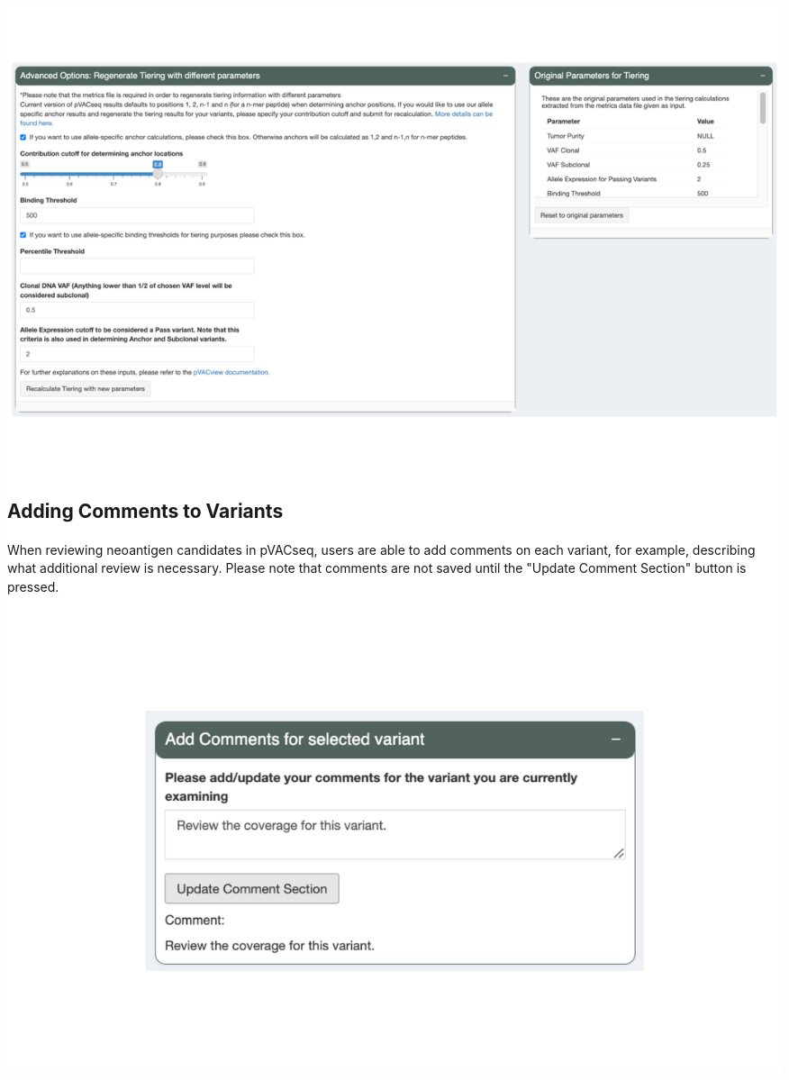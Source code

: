 <img src="resources/images/05-pvacview_tour_files/figure-html//1uz39zaObDGKhEVCGzO0JO35CTbC0oRAM0mxgLcMAA9Y_g25ad9ce8c9b_0_87.png" title="Users can re-tier the neoantigen candidates by adjusting the tiering thresholds." alt="Users can re-tier the neoantigen candidates by adjusting the tiering thresholds." width="100%" style="display: block; margin: auto;" />

## Adding Comments to Variants

When reviewing neoantigen candidates in pVACseq, users are able to add
comments on each variant, for example, describing what additional review is
necessary. Please note that comments are not saved until the "Update Comment
Section" button is pressed.


<img src="resources/images/05-pvacview_tour_files/figure-html//1uz39zaObDGKhEVCGzO0JO35CTbC0oRAM0mxgLcMAA9Y_g25ad9ce8c9b_0_93.png" title="Users can leave comments on each variant." alt="Users can leave comments on each variant." width="100%" style="display: block; margin: auto;" />
